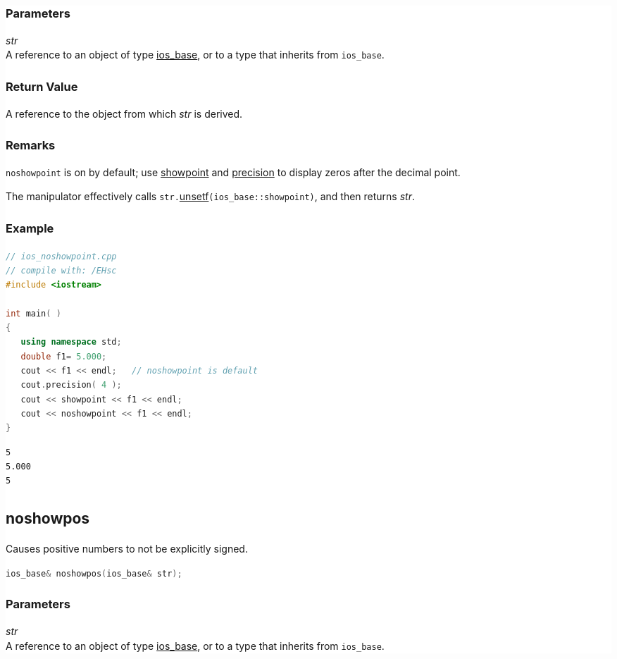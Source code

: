 ### Parameters

*str*\
A reference to an object of type [ios_base](../standard-library/ios-base-class.md), or to a type that inherits from `ios_base`.

### Return Value

A reference to the object from which *str* is derived.

### Remarks

`noshowpoint` is on by default; use [showpoint](../standard-library/ios-functions.md#showpoint) and [precision](../standard-library/ios-base-class.md#precision) to display zeros after the decimal point.

The manipulator effectively calls `str.`[unsetf](../standard-library/ios-base-class.md#unsetf)`(ios_base::showpoint)`, and then returns *str*.

### Example

```cpp
// ios_noshowpoint.cpp
// compile with: /EHsc
#include <iostream>

int main( )
{
   using namespace std;
   double f1= 5.000;
   cout << f1 << endl;   // noshowpoint is default
   cout.precision( 4 );
   cout << showpoint << f1 << endl;
   cout << noshowpoint << f1 << endl;
}
```

```Output
5
5.000
5
```

## <a name="noshowpos"></a> noshowpos

Causes positive numbers to not be explicitly signed.

```cpp
ios_base& noshowpos(ios_base& str);
```

### Parameters

*str*\
A reference to an object of type [ios_base](../standard-library/ios-base-class.md), or to a type that inherits from `ios_base`.
